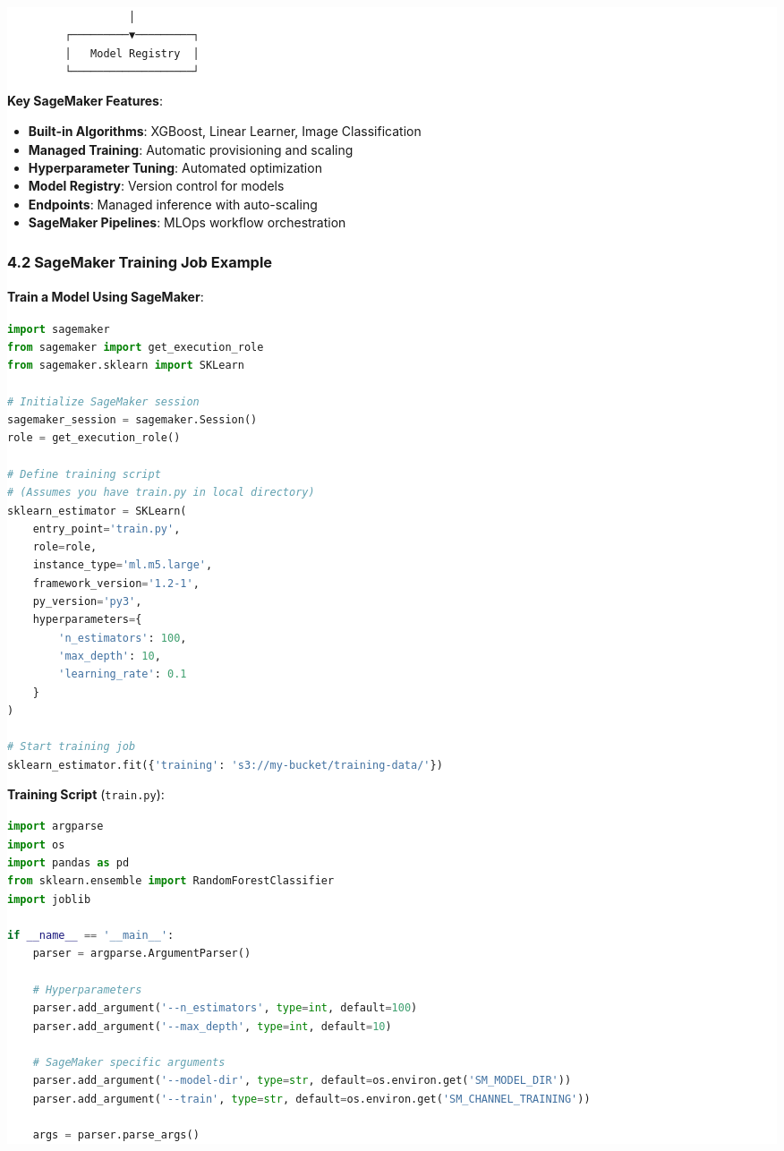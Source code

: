 ```
                   │
         ┌─────────▼─────────┐
         │   Model Registry  │
         └───────────────────┘
```

**Key SageMaker Features**:
- **Built-in Algorithms**: XGBoost, Linear Learner, Image Classification
- **Managed Training**: Automatic provisioning and scaling
- **Hyperparameter Tuning**: Automated optimization
- **Model Registry**: Version control for models
- **Endpoints**: Managed inference with auto-scaling
- **SageMaker Pipelines**: MLOps workflow orchestration

### 4.2 SageMaker Training Job Example

**Train a Model Using SageMaker**:
```python
import sagemaker
from sagemaker import get_execution_role
from sagemaker.sklearn import SKLearn

# Initialize SageMaker session
sagemaker_session = sagemaker.Session()
role = get_execution_role()

# Define training script
# (Assumes you have train.py in local directory)
sklearn_estimator = SKLearn(
    entry_point='train.py',
    role=role,
    instance_type='ml.m5.large',
    framework_version='1.2-1',
    py_version='py3',
    hyperparameters={
        'n_estimators': 100,
        'max_depth': 10,
        'learning_rate': 0.1
    }
)

# Start training job
sklearn_estimator.fit({'training': 's3://my-bucket/training-data/'})
```

**Training Script** (`train.py`):
```python
import argparse
import os
import pandas as pd
from sklearn.ensemble import RandomForestClassifier
import joblib

if __name__ == '__main__':
    parser = argparse.ArgumentParser()

    # Hyperparameters
    parser.add_argument('--n_estimators', type=int, default=100)
    parser.add_argument('--max_depth', type=int, default=10)

    # SageMaker specific arguments
    parser.add_argument('--model-dir', type=str, default=os.environ.get('SM_MODEL_DIR'))
    parser.add_argument('--train', type=str, default=os.environ.get('SM_CHANNEL_TRAINING'))

    args = parser.parse_args()
```